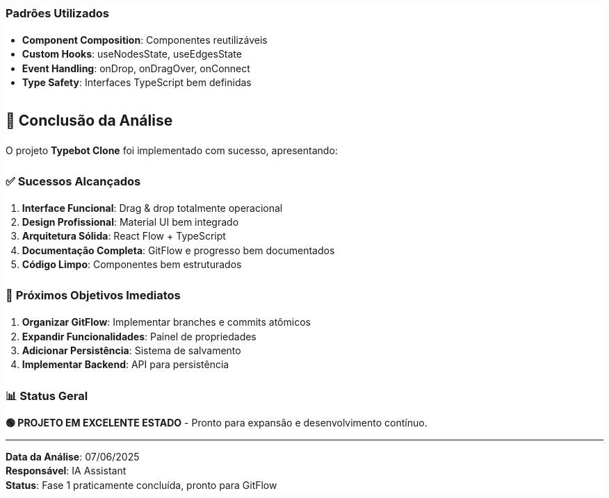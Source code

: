 ### Padrões Utilizados
- **Component Composition**: Componentes reutilizáveis
- **Custom Hooks**: useNodesState, useEdgesState
- **Event Handling**: onDrop, onDragOver, onConnect
- **Type Safety**: Interfaces TypeScript bem definidas

## 🎉 Conclusão da Análise

O projeto **Typebot Clone** foi implementado com sucesso, apresentando:

### ✅ **Sucessos Alcançados**
1. **Interface Funcional**: Drag & drop totalmente operacional
2. **Design Profissional**: Material UI bem integrado
3. **Arquitetura Sólida**: React Flow + TypeScript
4. **Documentação Completa**: GitFlow e progresso bem documentados
5. **Código Limpo**: Componentes bem estruturados

### 🎯 **Próximos Objetivos Imediatos**
1. **Organizar GitFlow**: Implementar branches e commits atômicos
2. **Expandir Funcionalidades**: Painel de propriedades
3. **Adicionar Persistência**: Sistema de salvamento
4. **Implementar Backend**: API para persistência

### 📊 **Status Geral**
**🟢 PROJETO EM EXCELENTE ESTADO** - Pronto para expansão e desenvolvimento contínuo.

---

**Data da Análise**: 07/06/2025  
**Responsável**: IA Assistant  
**Status**: Fase 1 praticamente concluída, pronto para GitFlow 